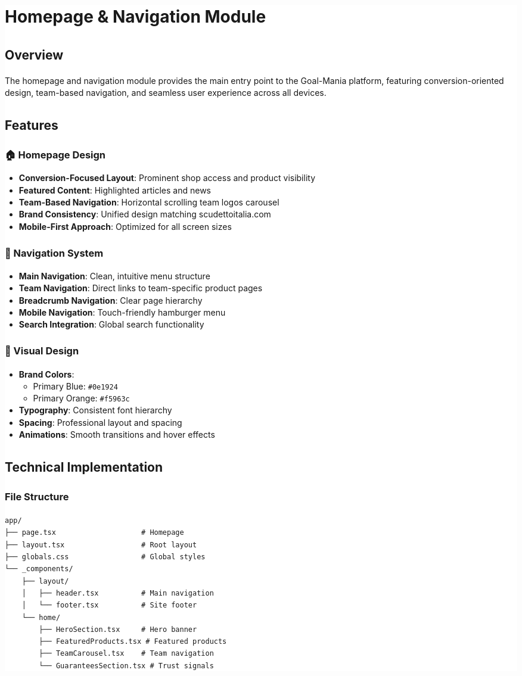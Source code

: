 # Homepage & Navigation Module

## Overview
The homepage and navigation module provides the main entry point to the Goal-Mania platform, featuring conversion-oriented design, team-based navigation, and seamless user experience across all devices.

## Features

### 🏠 Homepage Design
- **Conversion-Focused Layout**: Prominent shop access and product visibility
- **Featured Content**: Highlighted articles and news
- **Team-Based Navigation**: Horizontal scrolling team logos carousel
- **Brand Consistency**: Unified design matching scudettoitalia.com
- **Mobile-First Approach**: Optimized for all screen sizes

### 🧭 Navigation System
- **Main Navigation**: Clean, intuitive menu structure
- **Team Navigation**: Direct links to team-specific product pages
- **Breadcrumb Navigation**: Clear page hierarchy
- **Mobile Navigation**: Touch-friendly hamburger menu
- **Search Integration**: Global search functionality

### 🎨 Visual Design
- **Brand Colors**: 
  - Primary Blue: `#0e1924`
  - Primary Orange: `#f5963c`
- **Typography**: Consistent font hierarchy
- **Spacing**: Professional layout and spacing
- **Animations**: Smooth transitions and hover effects

## Technical Implementation

### File Structure
```
app/
├── page.tsx                    # Homepage
├── layout.tsx                  # Root layout
├── globals.css                 # Global styles
└── _components/
    ├── layout/
    │   ├── header.tsx          # Main navigation
    │   └── footer.tsx          # Site footer
    └── home/
        ├── HeroSection.tsx     # Hero banner
        ├── FeaturedProducts.tsx # Featured products
        ├── TeamCarousel.tsx    # Team navigation
        └── GuaranteesSection.tsx # Trust signals
```
